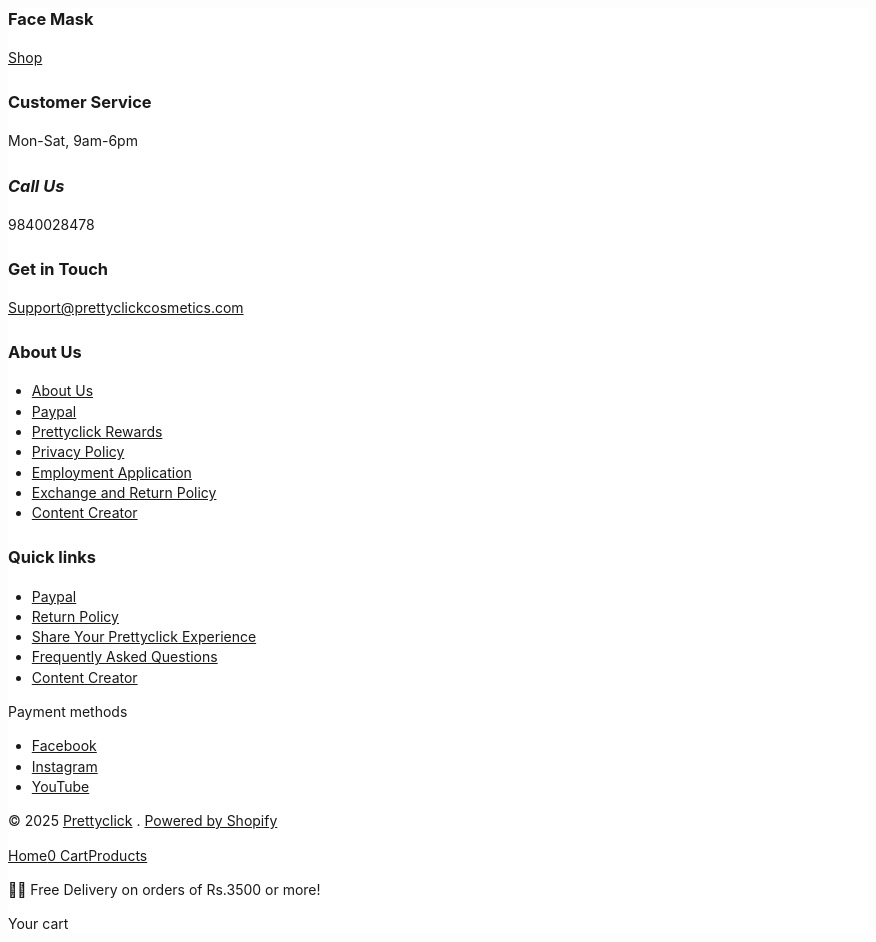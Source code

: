 ### Face Mask

[Shop](/collections/face-mask)



### Customer Service

Mon-Sat, 9am-6pm

### *Call Us*

9840028478

### Get in Touch

Support@prettyclickcosmetics.com

### About Us

* [About Us](https://prettyclickcosmetics.com/pages/about-us-1)
* [Paypal](/pages/paypal)
* [Prettyclick Rewards](https://prettyclickcosmetics.com/pages/prettyclickrewards)
* [Privacy Policy](/pages/privacy-policy)
* [Employment Application](https://prettyclickcosmetics.com/pages/prettyclick-employment?_pos=1&_sid=46a5bd53c&_ss=r)
* [Exchange and Return Policy](/pages/return-policy)
* [Content Creator](https://prettyclickcosmetics.com/pages/content-creator)

### Quick links

* [Paypal](/pages/paypal)
* [Return Policy](/pages/return-policy)
* [Share Your Prettyclick Experience](https://prettyclickcosmetics.com/blogs/share-your-prettyclick-cosmetics)
* [Frequently Asked Questions](https://prettyclickcosmetics.com/a/faq)
* [Content Creator](https://prettyclickcosmetics.com/pages/content-creator)

Payment methods

* [Facebook](https://facebook.com/prettyclicknepal)
* [Instagram](https://www.instagram.com/prettyclicknepal/)
* [YouTube](https://www.youtube.com/@PrettyclickNepal)

© 2025
[Prettyclick](/) .
[Powered by Shopify](https://www.shopify.com?utm_campaign=poweredby&utm_medium=shopify&utm_source=onlinestore)

[Home](https://prettyclickcosmetics.com)[0
Cart](/cart)[Products](/collections/all)

✌🏼 Free Delivery on orders of Rs.3500 or more!

Your cart
